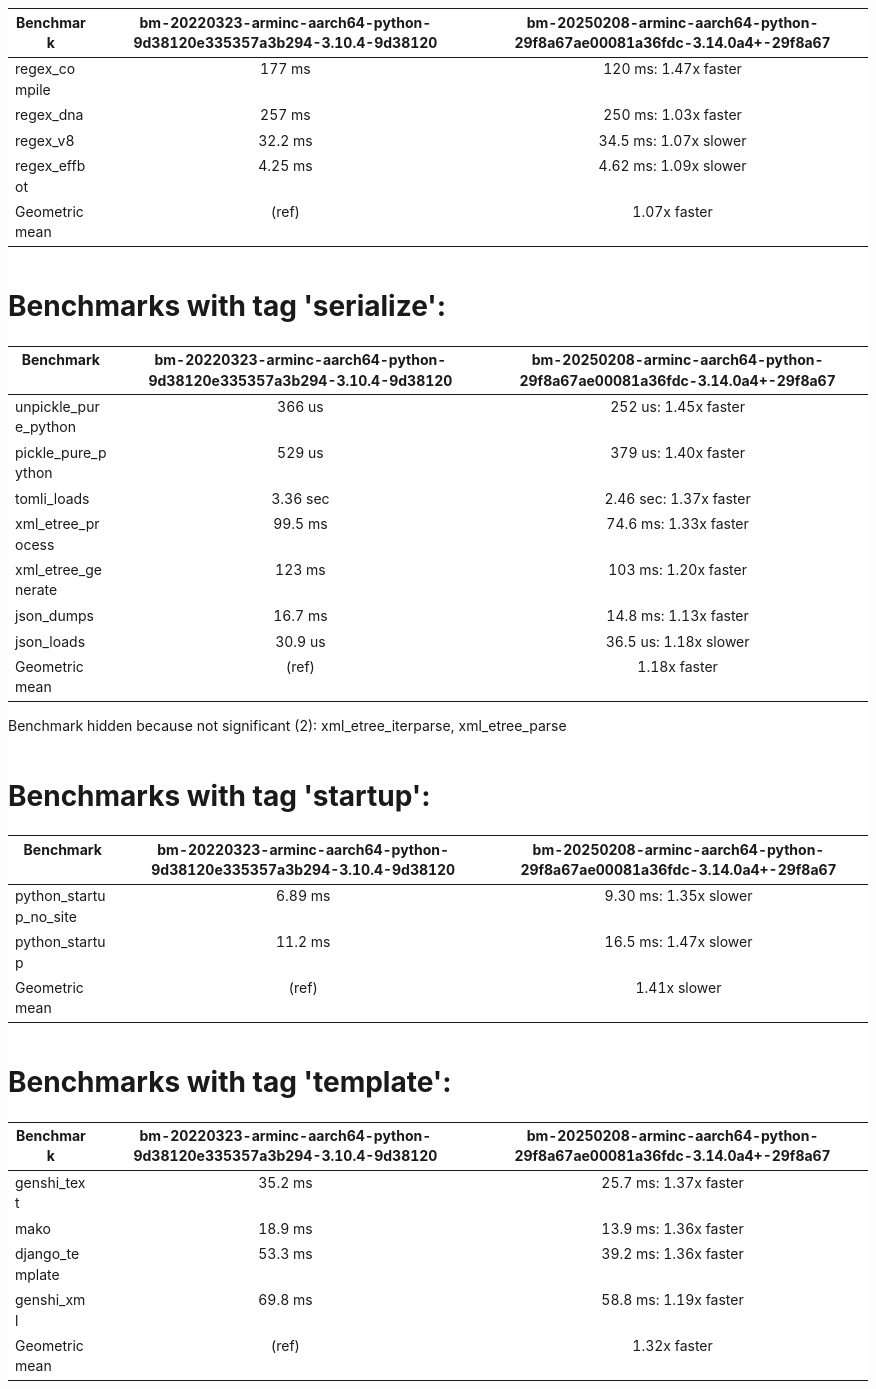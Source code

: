 | Benchmark      | bm-20220323-arminc-aarch64-python-9d38120e335357a3b294-3.10.4-9d38120 | bm-20250208-arminc-aarch64-python-29f8a67ae00081a36fdc-3.14.0a4+-29f8a67 |
|----------------|:---------------------------------------------------------------------:|:------------------------------------------------------------------------:|
| regex_compile  | 177 ms                                                                | 120 ms: 1.47x faster                                                     |
| regex_dna      | 257 ms                                                                | 250 ms: 1.03x faster                                                     |
| regex_v8       | 32.2 ms                                                               | 34.5 ms: 1.07x slower                                                    |
| regex_effbot   | 4.25 ms                                                               | 4.62 ms: 1.09x slower                                                    |
| Geometric mean | (ref)                                                                 | 1.07x faster                                                             |

Benchmarks with tag 'serialize':
================================

| Benchmark            | bm-20220323-arminc-aarch64-python-9d38120e335357a3b294-3.10.4-9d38120 | bm-20250208-arminc-aarch64-python-29f8a67ae00081a36fdc-3.14.0a4+-29f8a67 |
|----------------------|:---------------------------------------------------------------------:|:------------------------------------------------------------------------:|
| unpickle_pure_python | 366 us                                                                | 252 us: 1.45x faster                                                     |
| pickle_pure_python   | 529 us                                                                | 379 us: 1.40x faster                                                     |
| tomli_loads          | 3.36 sec                                                              | 2.46 sec: 1.37x faster                                                   |
| xml_etree_process    | 99.5 ms                                                               | 74.6 ms: 1.33x faster                                                    |
| xml_etree_generate   | 123 ms                                                                | 103 ms: 1.20x faster                                                     |
| json_dumps           | 16.7 ms                                                               | 14.8 ms: 1.13x faster                                                    |
| json_loads           | 30.9 us                                                               | 36.5 us: 1.18x slower                                                    |
| Geometric mean       | (ref)                                                                 | 1.18x faster                                                             |

Benchmark hidden because not significant (2): xml_etree_iterparse, xml_etree_parse

Benchmarks with tag 'startup':
==============================

| Benchmark              | bm-20220323-arminc-aarch64-python-9d38120e335357a3b294-3.10.4-9d38120 | bm-20250208-arminc-aarch64-python-29f8a67ae00081a36fdc-3.14.0a4+-29f8a67 |
|------------------------|:---------------------------------------------------------------------:|:------------------------------------------------------------------------:|
| python_startup_no_site | 6.89 ms                                                               | 9.30 ms: 1.35x slower                                                    |
| python_startup         | 11.2 ms                                                               | 16.5 ms: 1.47x slower                                                    |
| Geometric mean         | (ref)                                                                 | 1.41x slower                                                             |

Benchmarks with tag 'template':
===============================

| Benchmark       | bm-20220323-arminc-aarch64-python-9d38120e335357a3b294-3.10.4-9d38120 | bm-20250208-arminc-aarch64-python-29f8a67ae00081a36fdc-3.14.0a4+-29f8a67 |
|-----------------|:---------------------------------------------------------------------:|:------------------------------------------------------------------------:|
| genshi_text     | 35.2 ms                                                               | 25.7 ms: 1.37x faster                                                    |
| mako            | 18.9 ms                                                               | 13.9 ms: 1.36x faster                                                    |
| django_template | 53.3 ms                                                               | 39.2 ms: 1.36x faster                                                    |
| genshi_xml      | 69.8 ms                                                               | 58.8 ms: 1.19x faster                                                    |
| Geometric mean  | (ref)                                                                 | 1.32x faster                                                             |
